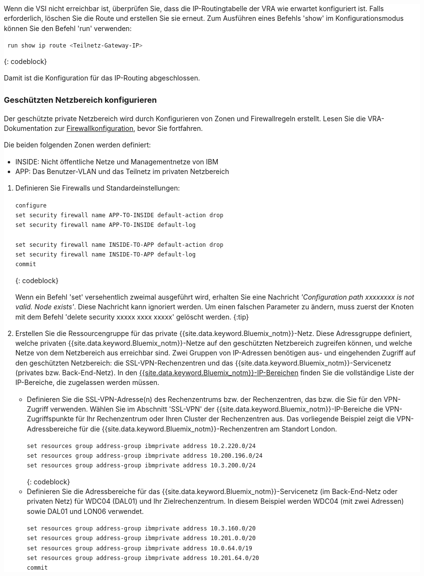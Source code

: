   Wenn die VSI nicht erreichbar ist, überprüfen Sie, dass die IP-Routingtabelle der VRA wie erwartet konfiguriert ist. Falls erforderlich, löschen Sie die Route und erstellen Sie sie erneut. Zum Ausführen eines Befehls 'show' im Konfigurationsmodus können Sie den Befehl 'run' verwenden:    
   ```bash
    run show ip route <Teilnetz-Gateway-IP>
   ```
   {: codeblock}

Damit ist die Konfiguration für das IP-Routing abgeschlossen.

### Geschützten Netzbereich konfigurieren

Der geschützte private Netzbereich wird durch Konfigurieren von Zonen und Firewallregeln erstellt. Lesen Sie die VRA-Dokumentation zur [Firewallkonfiguration](https://{DomainName}/docs/infrastructure/virtual-router-appliance?topic=virtual-router-appliance-manage-your-ibm-firewalls#manage-firewalls), bevor Sie fortfahren. 

Die beiden folgenden Zonen werden definiert:
   - INSIDE: Nicht öffentliche Netze und Managementnetze von IBM
   - APP: Das Benutzer-VLAN und das Teilnetz im privaten Netzbereich		

1. Definieren Sie Firewalls und Standardeinstellungen:
   ```
   configure
   set security firewall name APP-TO-INSIDE default-action drop
   set security firewall name APP-TO-INSIDE default-log

   set security firewall name INSIDE-TO-APP default-action drop
   set security firewall name INSIDE-TO-APP default-log
   commit
   ```
   {: codeblock}
    
   Wenn ein Befehl 'set' versehentlich zweimal ausgeführt wird, erhalten Sie eine Nachricht *'Configuration path xxxxxxxx is not valid. Node exists'*. Diese Nachricht kann ignoriert werden. Um einen falschen Parameter zu ändern, muss zuerst der Knoten mit dem Befehl 'delete security xxxxx xxxx xxxxx' gelöscht werden.
   {:tip}
2. Erstellen Sie die Ressourcengruppe für das private {{site.data.keyword.Bluemix_notm}}-Netz. Diese Adressgruppe definiert, welche privaten {{site.data.keyword.Bluemix_notm}}-Netze auf den geschützten Netzbereich zugreifen können, und welche Netze von dem Netzbereich aus erreichbar sind. Zwei Gruppen von IP-Adressen benötigen aus- und eingehenden Zugriff auf den geschützten Netzbereich: die SSL-VPN-Rechenzentren und das {{site.data.keyword.Bluemix_notm}}-Servicenetz (privates bzw. Back-End-Netz). In den [{{site.data.keyword.Bluemix_notm}}-IP-Bereichen](https://{DomainName}/docs/infrastructure/hardware-firewall-dedicated?topic=hardware-firewall-dedicated-ibm-cloud-ip-ranges#ibm-cloud-ip-ranges) finden Sie die vollständige Liste der IP-Bereiche, die zugelassen werden müssen. 
   - Definieren Sie die SSL-VPN-Adresse(n) des Rechenzentrums bzw. der Rechenzentren, das bzw. die Sie für den VPN-Zugriff verwenden. Wählen Sie im Abschnitt 'SSL-VPN' der {{site.data.keyword.Bluemix_notm}}-IP-Bereiche die VPN-Zugriffspunkte für Ihr Rechenzentrum oder Ihren Cluster der Rechenzentren aus. Das vorliegende Beispiel zeigt die VPN-Adressbereiche für die {{site.data.keyword.Bluemix_notm}}-Rechenzentren am Standort London.
     ```
     set resources group address-group ibmprivate address 10.2.220.0/24
     set resources group address-group ibmprivate address 10.200.196.0/24
     set resources group address-group ibmprivate address 10.3.200.0/24
     ```
     {: codeblock}
   - Definieren Sie die Adressbereiche für das {{site.data.keyword.Bluemix_notm}}-Servicenetz (im Back-End-Netz oder privaten Netz) für WDC04 (DAL01) und Ihr Zielrechenzentrum. In diesem Beispiel werden WDC04 (mit zwei Adressen) sowie DAL01 und LON06 verwendet.
     ```
     set resources group address-group ibmprivate address 10.3.160.0/20
     set resources group address-group ibmprivate address 10.201.0.0/20
     set resources group address-group ibmprivate address 10.0.64.0/19
     set resources group address-group ibmprivate address 10.201.64.0/20
     commit